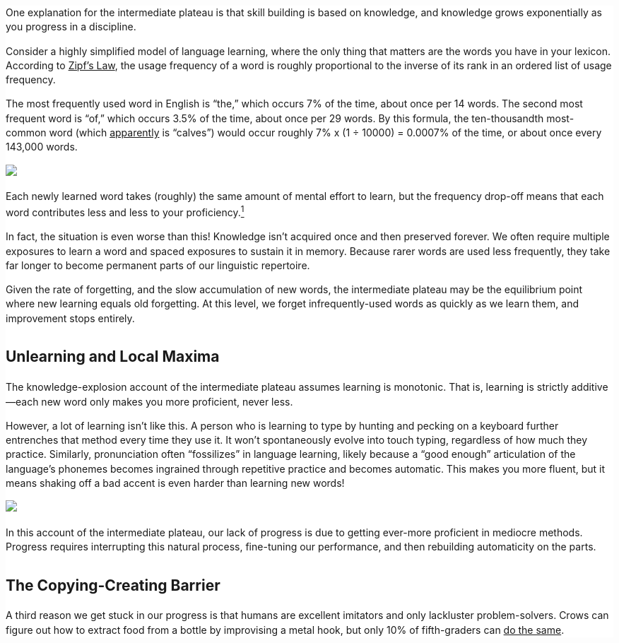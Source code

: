 One explanation for the intermediate plateau is that skill building is based on knowledge, and knowledge grows exponentially as you progress in a discipline.

Consider a highly simplified model of language learning, where the only thing that matters are the words you have in your lexicon. According to [Zipf’s Law](https://en.wikipedia.org/wiki/Zipf%27s_law), the usage frequency of a word is roughly proportional to the inverse of its rank in an ordered list of usage frequency.

The most frequently used word in English is “the,” which occurs 7% of the time, about once per 14 words. The second most frequent word is “of,” which occurs 3.5% of the time, about once per 29 words. By this formula, the ten-thousandth most-common word (which [apparently](https://en.wiktionary.org/wiki/Wiktionary:Frequency_lists/PG/2006/04/1-10000) is “calves”) would occur roughly 7% x (1 ÷ 10000) = 0.0007% of the time, or about once every 143,000 words.

![](https://www.scotthyoung.com/blog/wp-content/uploads/2022/12/The-Intermediate-Plateau2-1024x512.jpg)

Each newly learned word takes (roughly) the same amount of mental effort to learn, but the frequency drop-off means that each word contributes less and less to your proficiency.[<sup>1</sup>](https://www.scotthyoung.com/blog/2023/01/03/intermediate-plateau/#easy-footnote-bottom-1-14804)

In fact, the situation is even worse than this! Knowledge isn’t acquired once and then preserved forever. We often require multiple exposures to learn a word and spaced exposures to sustain it in memory. Because rarer words are used less frequently, they take far longer to become permanent parts of our linguistic repertoire.

Given the rate of forgetting, and the slow accumulation of new words, the intermediate plateau may be the equilibrium point where new learning equals old forgetting. At this level, we forget infrequently-used words as quickly as we learn them, and improvement stops entirely.

## Unlearning and Local Maxima

The knowledge-explosion account of the intermediate plateau assumes learning is monotonic. That is, learning is strictly additive—each new word only makes you more proficient, never less.

However, a lot of learning isn’t like this. A person who is learning to type by hunting and pecking on a keyboard further entrenches that method every time they use it. It won’t spontaneously evolve into touch typing, regardless of how much they practice. Similarly, pronunciation often “fossilizes” in language learning, likely because a “good enough” articulation of the language’s phonemes becomes ingrained through repetitive practice and becomes automatic. This makes you more fluent, but it means shaking off a bad accent is even harder than learning new words!

![](https://www.scotthyoung.com/blog/wp-content/uploads/2022/12/The-Intermediate-Plateau3-1024x512.jpg)

In this account of the intermediate plateau, our lack of progress is due to getting ever-more proficient in mediocre methods. Progress requires interrupting this natural process, fine-tuning our performance, and then rebuilding automaticity on the parts.

## The Copying-Creating Barrier

A third reason we get stuck in our progress is that humans are excellent imitators and only lackluster problem-solvers. Crows can figure out how to extract food from a bottle by improvising a metal hook, but only 10% of fifth-graders can [do the same](https://srcd.onlinelibrary.wiley.com/doi/full/10.1111/cdep.12451).

